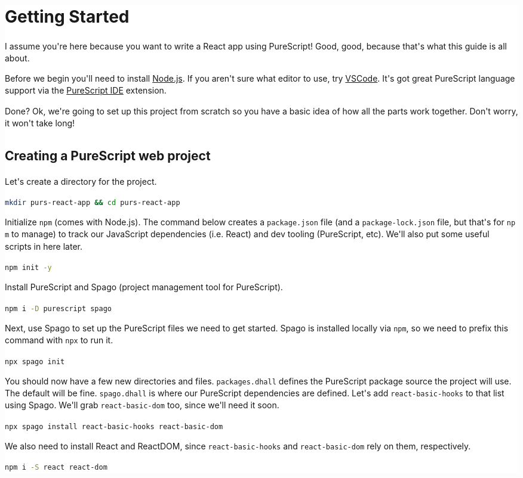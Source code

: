 # Getting Started

I assume you're here because you want to write a React app using PureScript! Good, good, because that's what this guide is all about.

Before we begin you'll need to install [Node.js](https://nodejs.org/). If you aren't sure what editor to use, try [VSCode](https://code.visualstudio.com/). It's got great PureScript language support via the [PureScript IDE](https://marketplace.visualstudio.com/items?itemName=nwolverson.ide-purescript) extension.

Done? Ok, we're going to set up this project from scratch so you have a basic idea of how all the parts work together. Don't worry, it won't take long!

## Creating a PureScript web project

Let's create a directory for the project.

```sh
mkdir purs-react-app && cd purs-react-app
```

Initialize `npm` (comes with Node.js). The command below creates a `package.json` file (and a `package-lock.json` file, but that's for `npm` to manage) to track our JavaScript dependencies (i.e. React) and dev tooling (PureScript, etc). We'll also put some useful scripts in here later.

```sh
npm init -y
```

Install PureScript and Spago (project management tool for PureScript).

```sh
npm i -D purescript spago
```

Next, use Spago to set up the PureScript files we need to get started. Spago is installed locally via `npm`, so we need to prefix this command with `npx` to run it.

```sh
npx spago init
```

You should now have a few new directories and files. `packages.dhall` defines the PureScript package source the project will use. The default will be fine. `spago.dhall` is where our PureScript dependencies are defined. Let's add `react-basic-hooks` to that list using Spago. We'll grab `react-basic-dom` too, since we'll need it soon.

```sh
npx spago install react-basic-hooks react-basic-dom
```

We also need to install React and ReactDOM, since `react-basic-hooks` and `react-basic-dom` rely on them, respectively.

```sh
npm i -S react react-dom
```
